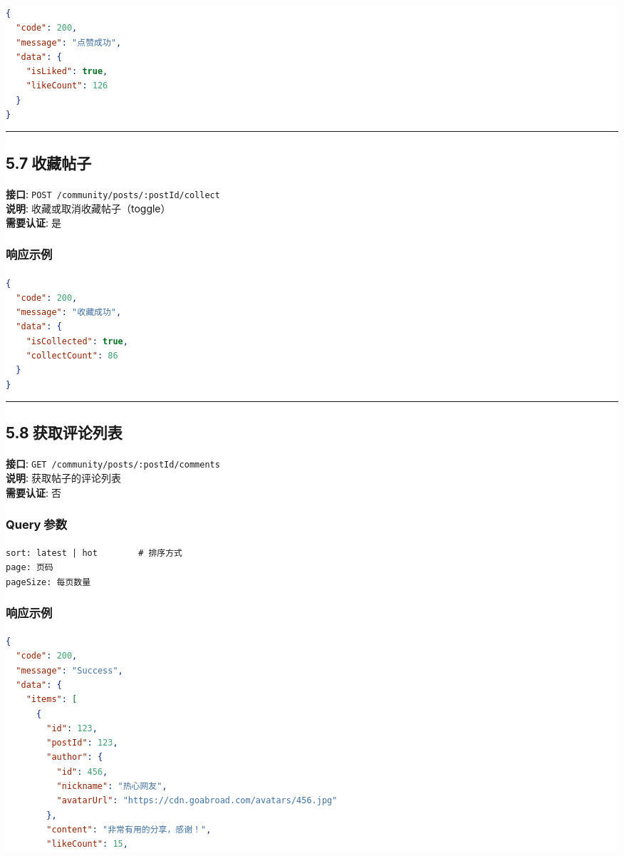 ```json
{
  "code": 200,
  "message": "点赞成功",
  "data": {
    "isLiked": true,
    "likeCount": 126
  }
}
```

---

## 5.7 收藏帖子

**接口**: `POST /community/posts/:postId/collect`  
**说明**: 收藏或取消收藏帖子（toggle）  
**需要认证**: 是

### 响应示例

```json
{
  "code": 200,
  "message": "收藏成功",
  "data": {
    "isCollected": true,
    "collectCount": 86
  }
}
```

---

## 5.8 获取评论列表

**接口**: `GET /community/posts/:postId/comments`  
**说明**: 获取帖子的评论列表  
**需要认证**: 否

### Query 参数

```
sort: latest | hot        # 排序方式
page: 页码
pageSize: 每页数量
```

### 响应示例

```json
{
  "code": 200,
  "message": "Success",
  "data": {
    "items": [
      {
        "id": 123,
        "postId": 123,
        "author": {
          "id": 456,
          "nickname": "热心网友",
          "avatarUrl": "https://cdn.goabroad.com/avatars/456.jpg"
        },
        "content": "非常有用的分享，感谢！",
        "likeCount": 15,
```